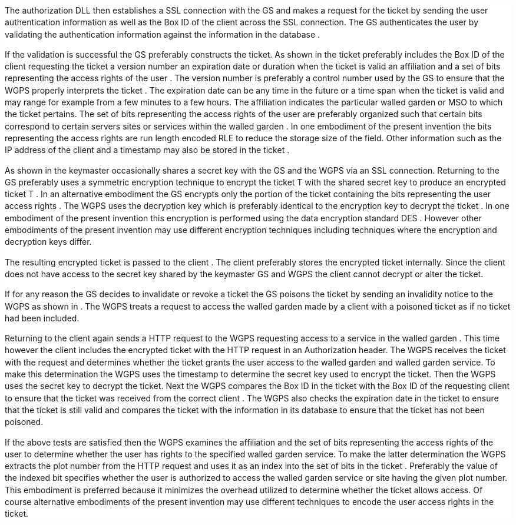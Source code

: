 The authorization DLL then establishes a SSL connection with the GS and makes a request for the ticket by sending the user authentication information as well as the Box ID of the client across the SSL connection. The GS authenticates the user by validating the authentication information against the information in the database .

If the validation is successful the GS preferably constructs the ticket. As shown in the ticket preferably includes the Box ID of the client requesting the ticket a version number an expiration date or duration when the ticket is valid an affiliation and a set of bits representing the access rights of the user . The version number is preferably a control number used by the GS to ensure that the WGPS properly interprets the ticket . The expiration date can be any time in the future or a time span when the ticket is valid and may range for example from a few minutes to a few hours. The affiliation indicates the particular walled garden or MSO to which the ticket pertains. The set of bits representing the access rights of the user are preferably organized such that certain bits correspond to certain servers sites or services within the walled garden . In one embodiment of the present invention the bits representing the access rights are run length encoded RLE to reduce the storage size of the field. Other information such as the IP address of the client and a timestamp may also be stored in the ticket .

As shown in the keymaster occasionally shares a secret key with the GS and the WGPS via an SSL connection. Returning to the GS preferably uses a symmetric encryption technique to encrypt the ticket T with the shared secret key to produce an encrypted ticket T . In an alternative embodiment the GS encrypts only the portion of the ticket containing the bits representing the user access rights . The WGPS uses the decryption key which is preferably identical to the encryption key to decrypt the ticket . In one embodiment of the present invention this encryption is performed using the data encryption standard DES . However other embodiments of the present invention may use different encryption techniques including techniques where the encryption and decryption keys differ.

The resulting encrypted ticket is passed to the client . The client preferably stores the encrypted ticket internally. Since the client does not have access to the secret key shared by the keymaster GS and WGPS the client cannot decrypt or alter the ticket.

If for any reason the GS decides to invalidate or revoke a ticket the GS poisons the ticket by sending an invalidity notice to the WGPS as shown in . The WGPS treats a request to access the walled garden made by a client with a poisoned ticket as if no ticket had been included.

Returning to the client again sends a HTTP request to the WGPS requesting access to a service in the walled garden . This time however the client includes the encrypted ticket with the HTTP request in an Authorization header. The WGPS receives the ticket with the request and determines whether the ticket grants the user access to the walled garden and walled garden service. To make this determination the WGPS uses the timestamp to determine the secret key used to encrypt the ticket. Then the WGPS uses the secret key to decrypt the ticket. Next the WGPS compares the Box ID in the ticket with the Box ID of the requesting client to ensure that the ticket was received from the correct client . The WGPS also checks the expiration date in the ticket to ensure that the ticket is still valid and compares the ticket with the information in its database to ensure that the ticket has not been poisoned.

If the above tests are satisfied then the WGPS examines the affiliation and the set of bits representing the access rights of the user to determine whether the user has rights to the specified walled garden service. To make the latter determination the WGPS extracts the plot number from the HTTP request and uses it as an index into the set of bits in the ticket . Preferably the value of the indexed bit specifies whether the user is authorized to access the walled garden service or site having the given plot number. This embodiment is preferred because it minimizes the overhead utilized to determine whether the ticket allows access. Of course alternative embodiments of the present invention may use different techniques to encode the user access rights in the ticket.

